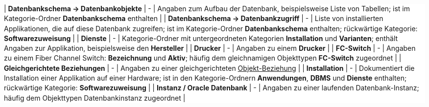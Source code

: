 | **Datenbankschema -> Datenbankobjekte**                                                                                                  | \-              | Angaben zum Aufbau der Datenbank, beispielsweise Liste von Tabellen; ist im Kategorie-Ordner **Datenbankschema** enthalten                                                                                                                                                                                                                                                                                                                                                                                                                                                        |
| **Datenbankschema -> Datenbankzugriff**                                                                                                  | \-              | Liste von installierten Applikationen, die auf diese Datenbank zugreifen; ist im Kategorie-Ordner **Datenbankschema** enthalten; rückwärtige Kategorie: **Softwarezuweisung**                                                                                                                                                                                                                                                                                                                                                                                                     |
| **Dienste**                                                                                                                              | \-              | Kategorie-Ordner mit untergeordneten Kategorien **Installation** und **Varianten**; enthält Angaben zur Applikation, beispielsweise den **Hersteller**                                                                                                                                                                                                                                                                                                                                                                                                                            |
| **Drucker**                                                                                                                              | \-              | Angaben zu einem **Drucker**                                                                                                                                                                                                                                                                                                                                                                                                                                                                                                                                                      |
| **FC-Switch**                                                                                                                            | \-              | Angaben zu einem Fiber Channel Switch: **Bezeichnung** und **Aktiv**; häufig dem gleichnamigen Objekttypen **FC-Switch** zugeordnet                                                                                                                                                                                                                                                                                                                                                                                                                                               |
| **Gleichgerichtete Beziehungen**                                                                                                         | \-              | Angaben zu einer gleichgerichteten [Objekt-Beziehung](objekt-beziehungen.md)                                                                                                                                                                                                                                                                                                                                                                                                                                                                                                      |
| **Installation**                                                                                                                         | \-              | Dokumentiert die Installation einer Applikation auf einer Hardware; ist in den Kategorie-Ordnern **Anwendungen**, **DBMS** und **Dienste** enthalten; rückwärtige Kategorie: **Softwarezuweisung**                                                                                                                                                                                                                                                                                                                                                                                |
| **Instanz / Oracle Datenbank**                                                                                                           | \-              | Angaben zu einer laufenden Datenbank-Instanz; häufig dem Objekttypen Datenbankinstanz zugeordnet                                                                                                                                                                                                                                                                                                                                                                                                                                                                                  |